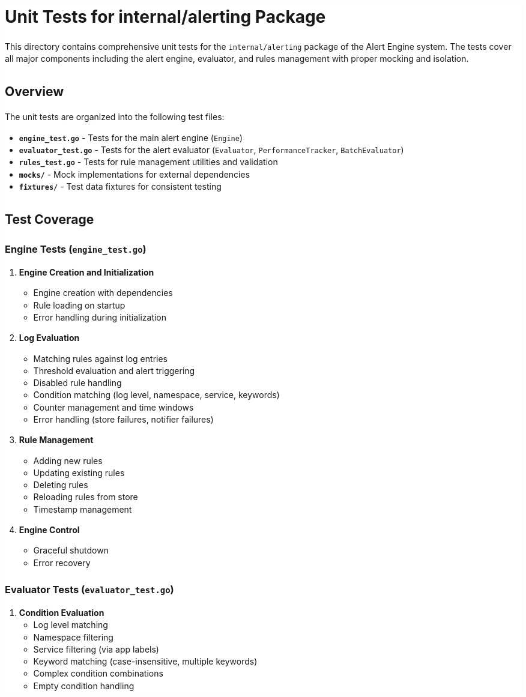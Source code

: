# Unit Tests for internal/alerting Package

This directory contains comprehensive unit tests for the `internal/alerting` package of the Alert Engine system. The tests cover all major components including the alert engine, evaluator, and rules management with proper mocking and isolation.

## Overview

The unit tests are organized into the following test files:

- **`engine_test.go`** - Tests for the main alert engine (`Engine`)
- **`evaluator_test.go`** - Tests for the alert evaluator (`Evaluator`, `PerformanceTracker`, `BatchEvaluator`)
- **`rules_test.go`** - Tests for rule management utilities and validation
- **`mocks/`** - Mock implementations for external dependencies
- **`fixtures/`** - Test data fixtures for consistent testing

## Test Coverage

### Engine Tests (`engine_test.go`)

1. **Engine Creation and Initialization**
   - Engine creation with dependencies
   - Rule loading on startup
   - Error handling during initialization

2. **Log Evaluation**
   - Matching rules against log entries
   - Threshold evaluation and alert triggering
   - Disabled rule handling
   - Condition matching (log level, namespace, service, keywords)
   - Counter management and time windows
   - Error handling (store failures, notifier failures)

3. **Rule Management**
   - Adding new rules
   - Updating existing rules
   - Deleting rules
   - Reloading rules from store
   - Timestamp management

4. **Engine Control**
   - Graceful shutdown
   - Error recovery

### Evaluator Tests (`evaluator_test.go`)

1. **Condition Evaluation**
   - Log level matching
   - Namespace filtering
   - Service filtering (via app labels)
   - Keyword matching (case-insensitive, multiple keywords)
   - Complex condition combinations
   - Empty condition handling
